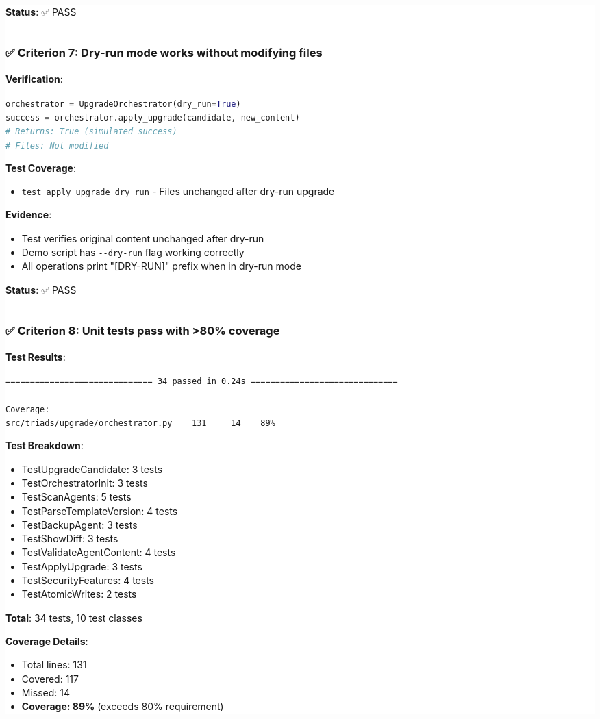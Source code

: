 **Status**: ✅ PASS

---

### ✅ Criterion 7: Dry-run mode works without modifying files

**Verification**:
```python
orchestrator = UpgradeOrchestrator(dry_run=True)
success = orchestrator.apply_upgrade(candidate, new_content)
# Returns: True (simulated success)
# Files: Not modified
```

**Test Coverage**:
- `test_apply_upgrade_dry_run` - Files unchanged after dry-run upgrade

**Evidence**:
- Test verifies original content unchanged after dry-run
- Demo script has `--dry-run` flag working correctly
- All operations print "[DRY-RUN]" prefix when in dry-run mode

**Status**: ✅ PASS

---

### ✅ Criterion 8: Unit tests pass with >80% coverage

**Test Results**:
```
============================== 34 passed in 0.24s ==============================

Coverage:
src/triads/upgrade/orchestrator.py    131     14    89%
```

**Test Breakdown**:
- TestUpgradeCandidate: 3 tests
- TestOrchestratorInit: 3 tests
- TestScanAgents: 5 tests
- TestParseTemplateVersion: 4 tests
- TestBackupAgent: 3 tests
- TestShowDiff: 3 tests
- TestValidateAgentContent: 4 tests
- TestApplyUpgrade: 3 tests
- TestSecurityFeatures: 4 tests
- TestAtomicWrites: 2 tests

**Total**: 34 tests, 10 test classes

**Coverage Details**:
- Total lines: 131
- Covered: 117
- Missed: 14
- **Coverage: 89%** (exceeds 80% requirement)
